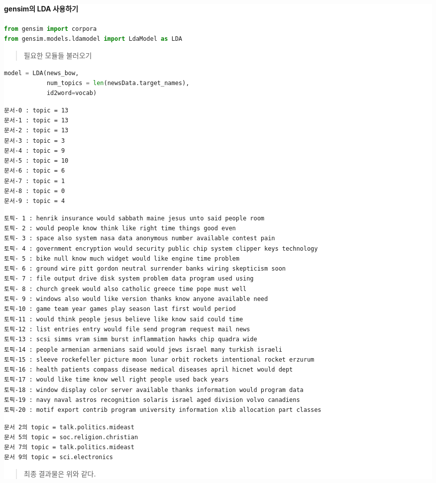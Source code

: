 #### gensim의 LDA 사용하기

```python
from gensim import corpora
from gensim.models.ldamodel import LdaModel as LDA
```

> 필요한 모듈들 불러오기

```python
model = LDA(news_bow, 
            num_topics = len(newsData.target_names), 
            id2word=vocab)
```

```
문서-0 : topic = 13
문서-1 : topic = 13
문서-2 : topic = 13
문서-3 : topic = 3
문서-4 : topic = 9
문서-5 : topic = 10
문서-6 : topic = 6
문서-7 : topic = 1
문서-8 : topic = 0
문서-9 : topic = 4
```

```
토픽- 1 : henrik insurance would sabbath maine jesus unto said people room 
토픽- 2 : would people know think like right time things good even 
토픽- 3 : space also system nasa data anonymous number available contest pain 
토픽- 4 : government encryption would security public chip system clipper keys technology 
토픽- 5 : bike null know much widget would like engine time problem 
토픽- 6 : ground wire pitt gordon neutral surrender banks wiring skepticism soon 
토픽- 7 : file output drive disk system problem data program used using 
토픽- 8 : church greek would also catholic greece time pope must well 
토픽- 9 : windows also would like version thanks know anyone available need 
토픽-10 : game team year games play season last first would period 
토픽-11 : would think people jesus believe like know said could time 
토픽-12 : list entries entry would file send program request mail news 
토픽-13 : scsi simms vram simm burst inflammation hawks chip quadra wide 
토픽-14 : people armenian armenians said would jews israel many turkish israeli 
토픽-15 : sleeve rockefeller picture moon lunar orbit rockets intentional rocket erzurum 
토픽-16 : health patients compass disease medical diseases april hicnet would dept 
토픽-17 : would like time know well right people used back years 
토픽-18 : window display color server available thanks information would program data 
토픽-19 : navy naval astros recognition solaris israel aged division volvo canadiens 
토픽-20 : motif export contrib program university information xlib allocation part classes 
```

```
문서 2의 topic = talk.politics.mideast
문서 5의 topic = soc.religion.christian
문서 7의 topic = talk.politics.mideast
문서 9의 topic = sci.electronics
```

> 최종 결과물은 위와 같다.